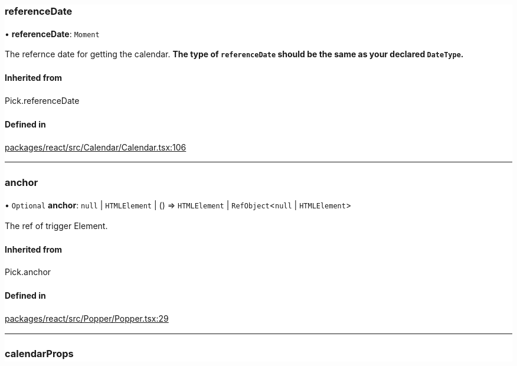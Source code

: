 ### referenceDate

• **referenceDate**: `Moment`

The refernce date for getting the calendar.
**The type of `referenceDate` should be the same as your declared `DateType`.**

#### Inherited from

Pick.referenceDate

#### Defined in

[packages/react/src/Calendar/Calendar.tsx:106](https://github.com/Mezzanine-UI/mezzanine/blob/83e0173/packages/react/src/Calendar/Calendar.tsx#L106)

___

### anchor

• `Optional` **anchor**: ``null`` \| `HTMLElement` \| () => `HTMLElement` \| `RefObject`<``null`` \| `HTMLElement`\>

The ref of trigger Element.

#### Inherited from

Pick.anchor

#### Defined in

[packages/react/src/Popper/Popper.tsx:29](https://github.com/Mezzanine-UI/mezzanine/blob/83e0173/packages/react/src/Popper/Popper.tsx#L29)

___

### calendarProps
